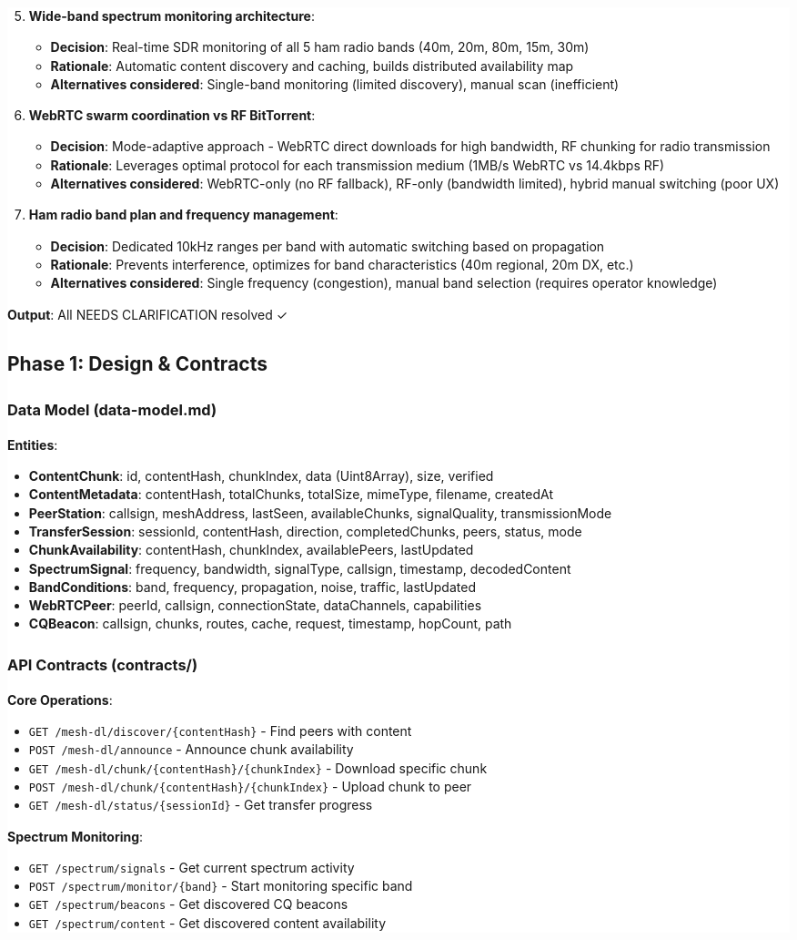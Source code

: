 5. **Wide-band spectrum monitoring architecture**:
   - **Decision**: Real-time SDR monitoring of all 5 ham radio bands (40m, 20m, 80m, 15m, 30m)
   - **Rationale**: Automatic content discovery and caching, builds distributed availability map
   - **Alternatives considered**: Single-band monitoring (limited discovery), manual scan (inefficient)

6. **WebRTC swarm coordination vs RF BitTorrent**:
   - **Decision**: Mode-adaptive approach - WebRTC direct downloads for high bandwidth, RF chunking for radio transmission
   - **Rationale**: Leverages optimal protocol for each transmission medium (1MB/s WebRTC vs 14.4kbps RF)
   - **Alternatives considered**: WebRTC-only (no RF fallback), RF-only (bandwidth limited), hybrid manual switching (poor UX)

7. **Ham radio band plan and frequency management**:
   - **Decision**: Dedicated 10kHz ranges per band with automatic switching based on propagation
   - **Rationale**: Prevents interference, optimizes for band characteristics (40m regional, 20m DX, etc.)
   - **Alternatives considered**: Single frequency (congestion), manual band selection (requires operator knowledge)

**Output**: All NEEDS CLARIFICATION resolved ✓

## Phase 1: Design & Contracts

### Data Model (data-model.md)
**Entities**:
- **ContentChunk**: id, contentHash, chunkIndex, data (Uint8Array), size, verified
- **ContentMetadata**: contentHash, totalChunks, totalSize, mimeType, filename, createdAt
- **PeerStation**: callsign, meshAddress, lastSeen, availableChunks, signalQuality, transmissionMode
- **TransferSession**: sessionId, contentHash, direction, completedChunks, peers, status, mode
- **ChunkAvailability**: contentHash, chunkIndex, availablePeers, lastUpdated
- **SpectrumSignal**: frequency, bandwidth, signalType, callsign, timestamp, decodedContent
- **BandConditions**: band, frequency, propagation, noise, traffic, lastUpdated
- **WebRTCPeer**: peerId, callsign, connectionState, dataChannels, capabilities
- **CQBeacon**: callsign, chunks, routes, cache, request, timestamp, hopCount, path

### API Contracts (contracts/)
**Core Operations**:
- `GET /mesh-dl/discover/{contentHash}` - Find peers with content
- `POST /mesh-dl/announce` - Announce chunk availability
- `GET /mesh-dl/chunk/{contentHash}/{chunkIndex}` - Download specific chunk
- `POST /mesh-dl/chunk/{contentHash}/{chunkIndex}` - Upload chunk to peer
- `GET /mesh-dl/status/{sessionId}` - Get transfer progress

**Spectrum Monitoring**:
- `GET /spectrum/signals` - Get current spectrum activity
- `POST /spectrum/monitor/{band}` - Start monitoring specific band
- `GET /spectrum/beacons` - Get discovered CQ beacons
- `GET /spectrum/content` - Get discovered content availability
